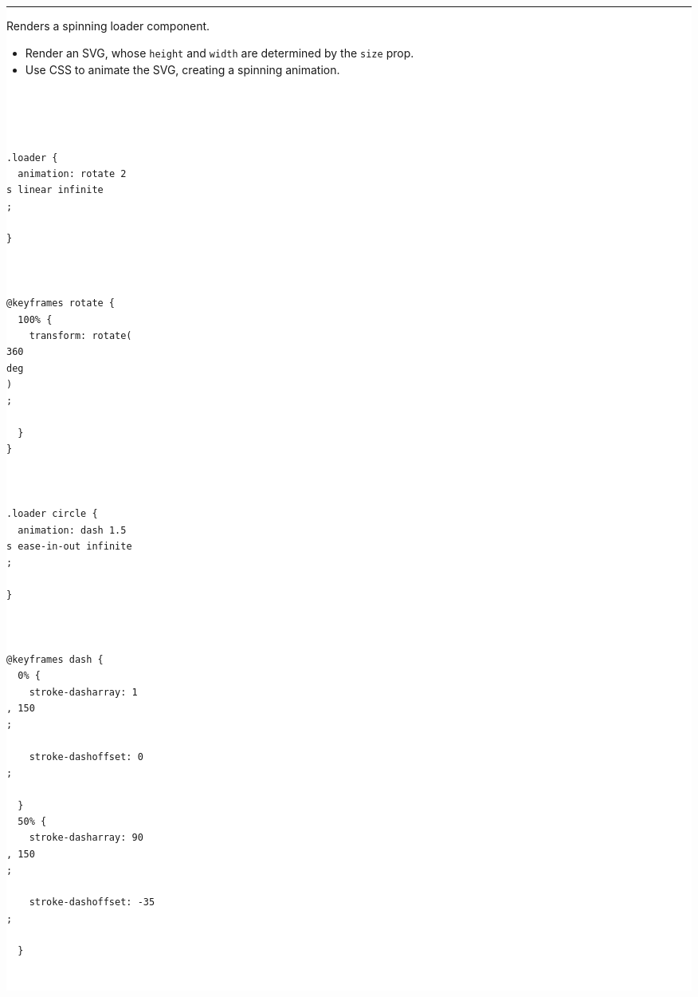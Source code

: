 <hr />
<p>Renders a spinning loader component.</p>
<ul>
<li>Render an SVG, whose <code>height</code> and <code>width</code> are determined by the <code>size</code> prop.</li>
<li>Use CSS to animate the SVG, creating a spinning animation.</li>
</ul>
<div class="sourceCode" id="cb32">
<pre class="sourceCode css">
<code class="sourceCode css">
<a class="sourceLine" id="cb32-1" title="1">
<span class="fu">.loader</span> {</a>
<a class="sourceLine" id="cb32-2" title="2">  <span class="kw">animation</span>: rotate <span class="dv">2</span>
<span class="dt">s</span> <span class="dv">linear</span> <span class="dv">infinite</span>
<span class="op">;</span>
</a>
<a class="sourceLine" id="cb32-3" title="3">}</a>
<a class="sourceLine" id="cb32-4" title="4">
</a>
<a class="sourceLine" id="cb32-5" title="5">
<span class="im">@keyframes</span> rotate {</a>
<a class="sourceLine" id="cb32-6" title="6">  <span class="dv">100%</span> {</a>
<a class="sourceLine" id="cb32-7" title="7">    <span class="kw">transform</span>: <span class="fu">rotate(</span>
<span class="dv">360</span>
<span class="dt">deg</span>
<span class="fu">)</span>
<span class="op">;</span>
</a>
<a class="sourceLine" id="cb32-8" title="8">  }</a>
<a class="sourceLine" id="cb32-9" title="9">}</a>
<a class="sourceLine" id="cb32-10" title="10">
</a>
<a class="sourceLine" id="cb32-11" title="11">
<span class="fu">.loader</span> circle {</a>
<a class="sourceLine" id="cb32-12" title="12">  <span class="kw">animation</span>: dash <span class="dv">1.5</span>
<span class="dt">s</span> <span class="dv">ease-in-out</span> <span class="dv">infinite</span>
<span class="op">;</span>
</a>
<a class="sourceLine" id="cb32-13" title="13">}</a>
<a class="sourceLine" id="cb32-14" title="14">
</a>
<a class="sourceLine" id="cb32-15" title="15">
<span class="im">@keyframes</span> dash {</a>
<a class="sourceLine" id="cb32-16" title="16">  <span class="dv">0%</span> {</a>
<a class="sourceLine" id="cb32-17" title="17">    stroke-dasharray: <span class="dv">1</span>
<span class="op">,</span> <span class="dv">150</span>
<span class="op">;</span>
</a>
<a class="sourceLine" id="cb32-18" title="18">    stroke-dashoffset: <span class="dv">0</span>
<span class="op">;</span>
</a>
<a class="sourceLine" id="cb32-19" title="19">  }</a>
<a class="sourceLine" id="cb32-20" title="20">  <span class="dv">50%</span> {</a>
<a class="sourceLine" id="cb32-21" title="21">    stroke-dasharray: <span class="dv">90</span>
<span class="op">,</span> <span class="dv">150</span>
<span class="op">;</span>
</a>
<a class="sourceLine" id="cb32-22" title="22">    stroke-dashoffset: <span class="dv">-35</span>
<span class="op">;</span>
</a>
<a class="sourceLine" id="cb32-23" title="23">  }</a>